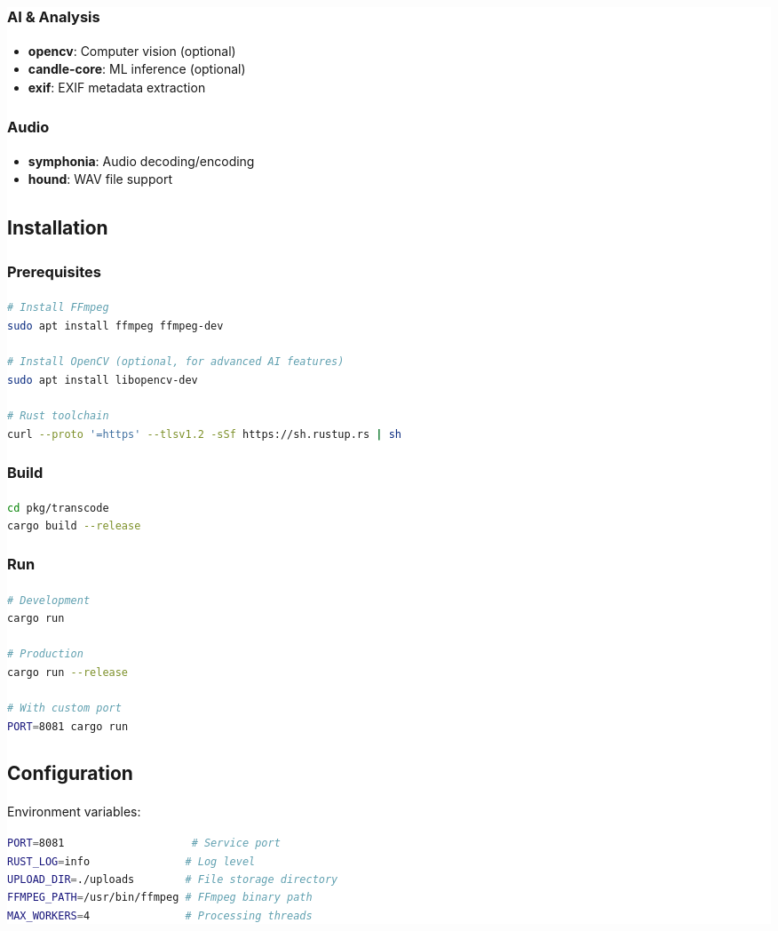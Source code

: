 ### AI & Analysis
- **opencv**: Computer vision (optional)
- **candle-core**: ML inference (optional)
- **exif**: EXIF metadata extraction

### Audio
- **symphonia**: Audio decoding/encoding
- **hound**: WAV file support

## Installation

### Prerequisites
```bash
# Install FFmpeg
sudo apt install ffmpeg ffmpeg-dev

# Install OpenCV (optional, for advanced AI features)
sudo apt install libopencv-dev

# Rust toolchain
curl --proto '=https' --tlsv1.2 -sSf https://sh.rustup.rs | sh
```

### Build
```bash
cd pkg/transcode
cargo build --release
```

### Run
```bash
# Development
cargo run

# Production
cargo run --release

# With custom port
PORT=8081 cargo run
```

## Configuration

Environment variables:
```bash
PORT=8081                    # Service port
RUST_LOG=info               # Log level
UPLOAD_DIR=./uploads        # File storage directory
FFMPEG_PATH=/usr/bin/ffmpeg # FFmpeg binary path
MAX_WORKERS=4               # Processing threads
```
